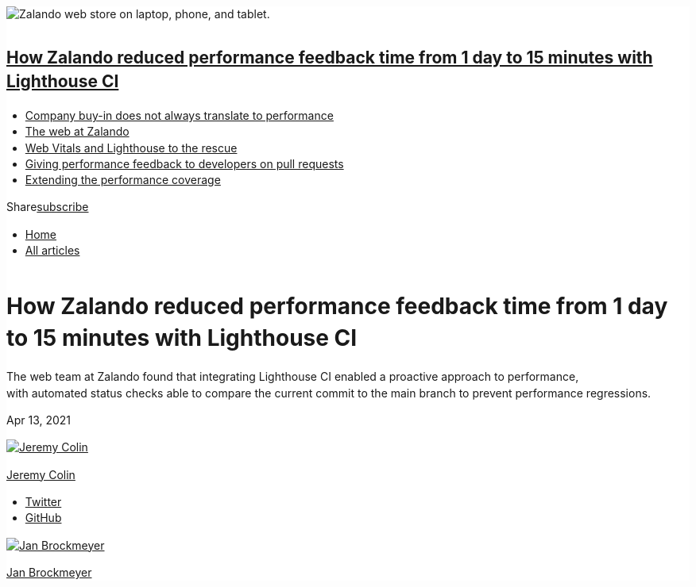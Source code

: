 <img src="https://web-dev.imgix.net/image/vgdbNJBYHma2o62ZqYmcnkq3j0o1/D3aV6VLiccC31BJIwo3z.jpg?auto=format" alt="Zalando web store on laptop, phone, and tablet." class="w-hero w-hero--cover" sizes="100vw" srcset="https://web-dev.imgix.net/image/vgdbNJBYHma2o62ZqYmcnkq3j0o1/D3aV6VLiccC31BJIwo3z.jpg?auto=format&amp;w=200 200w, https://web-dev.imgix.net/image/vgdbNJBYHma2o62ZqYmcnkq3j0o1/D3aV6VLiccC31BJIwo3z.jpg?auto=format&amp;w=228 228w, https://web-dev.imgix.net/image/vgdbNJBYHma2o62ZqYmcnkq3j0o1/D3aV6VLiccC31BJIwo3z.jpg?auto=format&amp;w=260 260w, https://web-dev.imgix.net/image/vgdbNJBYHma2o62ZqYmcnkq3j0o1/D3aV6VLiccC31BJIwo3z.jpg?auto=format&amp;w=296 296w, https://web-dev.imgix.net/image/vgdbNJBYHma2o62ZqYmcnkq3j0o1/D3aV6VLiccC31BJIwo3z.jpg?auto=format&amp;w=338 338w, https://web-dev.imgix.net/image/vgdbNJBYHma2o62ZqYmcnkq3j0o1/D3aV6VLiccC31BJIwo3z.jpg?auto=format&amp;w=385 385w, https://web-dev.imgix.net/image/vgdbNJBYHma2o62ZqYmcnkq3j0o1/D3aV6VLiccC31BJIwo3z.jpg?auto=format&amp;w=439 439w, https://web-dev.imgix.net/image/vgdbNJBYHma2o62ZqYmcnkq3j0o1/D3aV6VLiccC31BJIwo3z.jpg?auto=format&amp;w=500 500w, https://web-dev.imgix.net/image/vgdbNJBYHma2o62ZqYmcnkq3j0o1/D3aV6VLiccC31BJIwo3z.jpg?auto=format&amp;w=571 571w, https://web-dev.imgix.net/image/vgdbNJBYHma2o62ZqYmcnkq3j0o1/D3aV6VLiccC31BJIwo3z.jpg?auto=format&amp;w=650 650w, https://web-dev.imgix.net/image/vgdbNJBYHma2o62ZqYmcnkq3j0o1/D3aV6VLiccC31BJIwo3z.jpg?auto=format&amp;w=741 741w, https://web-dev.imgix.net/image/vgdbNJBYHma2o62ZqYmcnkq3j0o1/D3aV6VLiccC31BJIwo3z.jpg?auto=format&amp;w=845 845w, https://web-dev.imgix.net/image/vgdbNJBYHma2o62ZqYmcnkq3j0o1/D3aV6VLiccC31BJIwo3z.jpg?auto=format&amp;w=964 964w, https://web-dev.imgix.net/image/vgdbNJBYHma2o62ZqYmcnkq3j0o1/D3aV6VLiccC31BJIwo3z.jpg?auto=format&amp;w=1098 1098w, https://web-dev.imgix.net/image/vgdbNJBYHma2o62ZqYmcnkq3j0o1/D3aV6VLiccC31BJIwo3z.jpg?auto=format&amp;w=1252 1252w, https://web-dev.imgix.net/image/vgdbNJBYHma2o62ZqYmcnkq3j0o1/D3aV6VLiccC31BJIwo3z.jpg?auto=format&amp;w=1428 1428w, https://web-dev.imgix.net/image/vgdbNJBYHma2o62ZqYmcnkq3j0o1/D3aV6VLiccC31BJIwo3z.jpg?auto=format&amp;w=1600 1600w" width="1600" height="480" />

## <a href="#how-zalando-reduced-performance-feedback-time-from-1-day-to-15-minutes-with-lighthouse-ci" class="w-toc__header--link">How Zalando reduced performance feedback time from 1 day to 15 minutes with Lighthouse CI</a>

- [Company buy-in does not always translate to performance](#company-buy-in-does-not-always-translate-to-performance)
- [The web at Zalando](#the-web-at-zalando)
- [Web Vitals and Lighthouse to the rescue](#web-vitals-and-lighthouse-to-the-rescue)
- [Giving performance feedback to developers on pull requests](#giving-performance-feedback-to-developers-on-pull-requests)
- [Extending the performance coverage](#extending-the-performance-coverage)

Share<a href="/newsletter/" class="gc-analytics-event w-actions__fab w-actions__fab--subscribe"><span>subscribe</span></a>

- <a href="/" class="gc-analytics-event w-breadcrumbs__link w-breadcrumbs__link--left-justify">Home</a>
- <a href="/blog" class="gc-analytics-event w-breadcrumbs__link">All articles</a>

# How Zalando reduced performance feedback time from 1 day to 15 minutes with Lighthouse CI

The web team at Zalando found that integrating Lighthouse CI enabled a proactive approach to performance,  
with automated status checks able to compare the current commit to the main branch to prevent performance regressions.

Apr 13, 2021

[<img src="https://web-dev.imgix.net/image/ZDZVuXt6QqfXtxkpXcPGfnygYjd2/IycLA5UeiU6yGAlwrkQ0.jpg?auto=format&amp;fit=crop&amp;h=64&amp;w=64" alt="Jeremy Colin" class="w-author__image" sizes="(min-width: 64px) 64px, calc(100vw - 48px)" srcset="https://web-dev.imgix.net/image/ZDZVuXt6QqfXtxkpXcPGfnygYjd2/IycLA5UeiU6yGAlwrkQ0.jpg?fit=crop&amp;h=64&amp;w=64&amp;auto=format&amp;dpr=1&amp;q=75, https://web-dev.imgix.net/image/ZDZVuXt6QqfXtxkpXcPGfnygYjd2/IycLA5UeiU6yGAlwrkQ0.jpg?fit=crop&amp;h=64&amp;w=64&amp;auto=format&amp;dpr=2&amp;q=50 2x, https://web-dev.imgix.net/image/ZDZVuXt6QqfXtxkpXcPGfnygYjd2/IycLA5UeiU6yGAlwrkQ0.jpg?fit=crop&amp;h=64&amp;w=64&amp;auto=format&amp;dpr=3&amp;q=35 3x, https://web-dev.imgix.net/image/ZDZVuXt6QqfXtxkpXcPGfnygYjd2/IycLA5UeiU6yGAlwrkQ0.jpg?fit=crop&amp;h=64&amp;w=64&amp;auto=format&amp;dpr=4&amp;q=23 4x, https://web-dev.imgix.net/image/ZDZVuXt6QqfXtxkpXcPGfnygYjd2/IycLA5UeiU6yGAlwrkQ0.jpg?fit=crop&amp;h=64&amp;w=64&amp;auto=format&amp;dpr=5&amp;q=20 5x" width="64" height="64" />](/authors/jcolin/)

<a href="/authors/jcolin/" class="w-author__name-link">Jeremy Colin</a>

- <a href="https://twitter.com/jee_colin" class="w-author__link">Twitter</a>
- <a href="https://github.com/jeremycolin" class="w-author__link">GitHub</a>

[<img src="https://web-dev.imgix.net/image/ZDZVuXt6QqfXtxkpXcPGfnygYjd2/OKm64vE60MFeWq62TFBh.jpg?auto=format&amp;fit=crop&amp;h=64&amp;w=64" alt="Jan Brockmeyer" class="w-author__image" sizes="(min-width: 64px) 64px, calc(100vw - 48px)" srcset="https://web-dev.imgix.net/image/ZDZVuXt6QqfXtxkpXcPGfnygYjd2/OKm64vE60MFeWq62TFBh.jpg?fit=crop&amp;h=64&amp;w=64&amp;auto=format&amp;dpr=1&amp;q=75, https://web-dev.imgix.net/image/ZDZVuXt6QqfXtxkpXcPGfnygYjd2/OKm64vE60MFeWq62TFBh.jpg?fit=crop&amp;h=64&amp;w=64&amp;auto=format&amp;dpr=2&amp;q=50 2x, https://web-dev.imgix.net/image/ZDZVuXt6QqfXtxkpXcPGfnygYjd2/OKm64vE60MFeWq62TFBh.jpg?fit=crop&amp;h=64&amp;w=64&amp;auto=format&amp;dpr=3&amp;q=35 3x, https://web-dev.imgix.net/image/ZDZVuXt6QqfXtxkpXcPGfnygYjd2/OKm64vE60MFeWq62TFBh.jpg?fit=crop&amp;h=64&amp;w=64&amp;auto=format&amp;dpr=4&amp;q=23 4x, https://web-dev.imgix.net/image/ZDZVuXt6QqfXtxkpXcPGfnygYjd2/OKm64vE60MFeWq62TFBh.jpg?fit=crop&amp;h=64&amp;w=64&amp;auto=format&amp;dpr=5&amp;q=20 5x" width="64" height="64" />](/authors/jbrockmeyer/)

<a href="/authors/jbrockmeyer/" class="w-author__name-link">Jan Brockmeyer</a>
